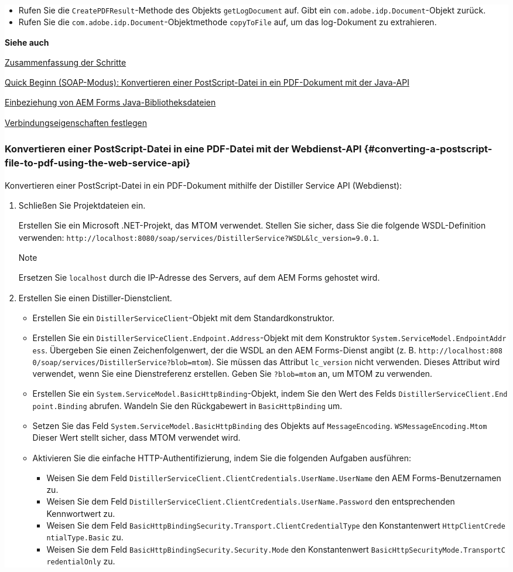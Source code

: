    * Rufen Sie die `CreatePDFResult`-Methode des Objekts `getLogDocument` auf. Gibt ein `com.adobe.idp.Document`-Objekt zurück.
   * Rufen Sie die `com.adobe.idp.Document`-Objektmethode `copyToFile` auf, um das log-Dokument zu extrahieren.


**Siehe auch**

[Zusammenfassung der Schritte](converting-postscript-pdf-documents.md#summary-of-steps)

[Quick Beginn (SOAP-Modus): Konvertieren einer PostScript-Datei in ein PDF-Dokument mit der Java-API](/help/forms/developing/distiller-service-java-api-quick.md#quick-start-soap-mode-converting-a-postscript-file-to-a-pdf-document-using-the-java-api)

[Einbeziehung von AEM Forms Java-Bibliotheksdateien](/help/forms/developing/invoking-aem-forms-using-java.md#including-aem-forms-java-library-files)

[Verbindungseigenschaften festlegen](/help/forms/developing/invoking-aem-forms-using-java.md#setting-connection-properties)

### Konvertieren einer PostScript-Datei in eine PDF-Datei mit der Webdienst-API {#converting-a-postscript-file-to-pdf-using-the-web-service-api}

Konvertieren einer PostScript-Datei in ein PDF-Dokument mithilfe der Distiller Service API (Webdienst):

1. Schließen Sie Projektdateien ein.

   Erstellen Sie ein Microsoft .NET-Projekt, das MTOM verwendet. Stellen Sie sicher, dass Sie die folgende WSDL-Definition verwenden: `http://localhost:8080/soap/services/DistillerService?WSDL&lc_version=9.0.1`.

   >[!NOTE]
   >
   >Ersetzen Sie `localhost` durch die IP-Adresse des Servers, auf dem AEM Forms gehostet wird.

1. Erstellen Sie einen Distiller-Dienstclient.

   * Erstellen Sie ein `DistillerServiceClient`-Objekt mit dem Standardkonstruktor.
   * Erstellen Sie ein `DistillerServiceClient.Endpoint.Address`-Objekt mit dem Konstruktor `System.ServiceModel.EndpointAddress`. Übergeben Sie einen Zeichenfolgenwert, der die WSDL an den AEM Forms-Dienst angibt (z. B. `http://localhost:8080/soap/services/DistillerService?blob=mtom`). Sie müssen das Attribut `lc_version` nicht verwenden. Dieses Attribut wird verwendet, wenn Sie eine Dienstreferenz erstellen. Geben Sie `?blob=mtom` an, um MTOM zu verwenden.
   * Erstellen Sie ein `System.ServiceModel.BasicHttpBinding`-Objekt, indem Sie den Wert des Felds `DistillerServiceClient.Endpoint.Binding` abrufen. Wandeln Sie den Rückgabewert in `BasicHttpBinding` um.
   * Setzen Sie das Feld `System.ServiceModel.BasicHttpBinding` des Objekts auf `MessageEncoding`. `WSMessageEncoding.Mtom` Dieser Wert stellt sicher, dass MTOM verwendet wird.
   * Aktivieren Sie die einfache HTTP-Authentifizierung, indem Sie die folgenden Aufgaben ausführen:

      * Weisen Sie dem Feld `DistillerServiceClient.ClientCredentials.UserName.UserName` den AEM Forms-Benutzernamen zu.
      * Weisen Sie dem Feld `DistillerServiceClient.ClientCredentials.UserName.Password` den entsprechenden Kennwortwert zu.
      * Weisen Sie dem Feld `BasicHttpBindingSecurity.Transport.ClientCredentialType` den Konstantenwert `HttpClientCredentialType.Basic` zu.
      * Weisen Sie dem Feld `BasicHttpBindingSecurity.Security.Mode` den Konstantenwert `BasicHttpSecurityMode.TransportCredentialOnly` zu.
